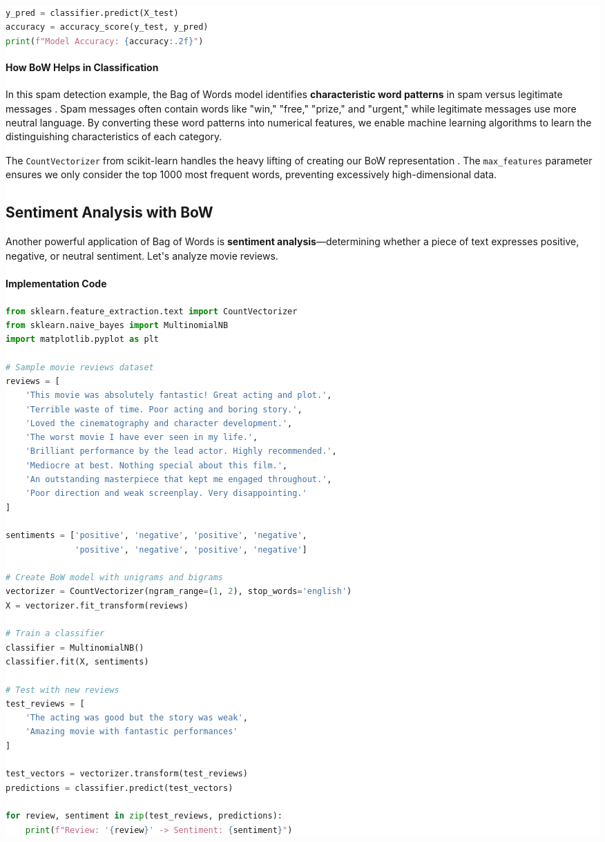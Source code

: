 ```python
y_pred = classifier.predict(X_test)
accuracy = accuracy_score(y_test, y_pred)
print(f"Model Accuracy: {accuracy:.2f}")
```

#### How BoW Helps in Classification

In this spam detection example, the Bag of Words model identifies **characteristic word patterns** in spam versus legitimate messages . Spam messages often contain words like "win," "free," "prize," and "urgent," while legitimate messages use more neutral language. By converting these word patterns into numerical features, we enable machine learning algorithms to learn the distinguishing characteristics of each category.

The `CountVectorizer` from scikit-learn handles the heavy lifting of creating our BoW representation . The `max_features` parameter ensures we only consider the top 1000 most frequent words, preventing excessively high-dimensional data.

## Sentiment Analysis with BoW

Another powerful application of Bag of Words is **sentiment analysis**—determining whether a piece of text expresses positive, negative, or neutral sentiment. Let's analyze movie reviews.

#### Implementation Code

```python
from sklearn.feature_extraction.text import CountVectorizer
from sklearn.naive_bayes import MultinomialNB
import matplotlib.pyplot as plt

# Sample movie reviews dataset
reviews = [
    'This movie was absolutely fantastic! Great acting and plot.',
    'Terrible waste of time. Poor acting and boring story.',
    'Loved the cinematography and character development.',
    'The worst movie I have ever seen in my life.',
    'Brilliant performance by the lead actor. Highly recommended.',
    'Mediocre at best. Nothing special about this film.',
    'An outstanding masterpiece that kept me engaged throughout.',
    'Poor direction and weak screenplay. Very disappointing.'
]

sentiments = ['positive', 'negative', 'positive', 'negative',
              'positive', 'negative', 'positive', 'negative']

# Create BoW model with unigrams and bigrams
vectorizer = CountVectorizer(ngram_range=(1, 2), stop_words='english')
X = vectorizer.fit_transform(reviews)

# Train a classifier
classifier = MultinomialNB()
classifier.fit(X, sentiments)

# Test with new reviews
test_reviews = [
    'The acting was good but the story was weak',
    'Amazing movie with fantastic performances'
]

test_vectors = vectorizer.transform(test_reviews)
predictions = classifier.predict(test_vectors)

for review, sentiment in zip(test_reviews, predictions):
    print(f"Review: '{review}' -> Sentiment: {sentiment}")
```
